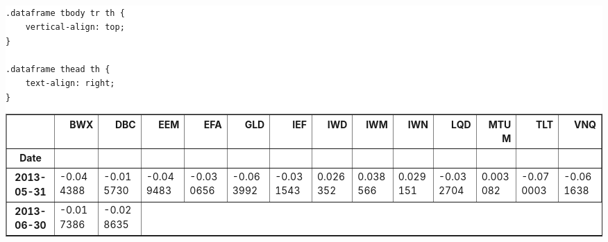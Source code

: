     .dataframe tbody tr th {
        vertical-align: top;
    }

    .dataframe thead th {
        text-align: right;
    }
</style>
<table border="1" class="dataframe">
  <thead>
    <tr style="text-align: right;">
      <th></th>
      <th>BWX</th>
      <th>DBC</th>
      <th>EEM</th>
      <th>EFA</th>
      <th>GLD</th>
      <th>IEF</th>
      <th>IWD</th>
      <th>IWM</th>
      <th>IWN</th>
      <th>LQD</th>
      <th>MTUM</th>
      <th>TLT</th>
      <th>VNQ</th>
    </tr>
    <tr>
      <th>Date</th>
      <th></th>
      <th></th>
      <th></th>
      <th></th>
      <th></th>
      <th></th>
      <th></th>
      <th></th>
      <th></th>
      <th></th>
      <th></th>
      <th></th>
      <th></th>
    </tr>
  </thead>
  <tbody>
    <tr>
      <th>2013-05-31</th>
      <td>-0.044388</td>
      <td>-0.015730</td>
      <td>-0.049483</td>
      <td>-0.030656</td>
      <td>-0.063992</td>
      <td>-0.031543</td>
      <td>0.026352</td>
      <td>0.038566</td>
      <td>0.029151</td>
      <td>-0.032704</td>
      <td>0.003082</td>
      <td>-0.070003</td>
      <td>-0.061638</td>
    </tr>
    <tr>
      <th>2013-06-30</th>
      <td>-0.017386</td>
      <td>-0.028635</td>